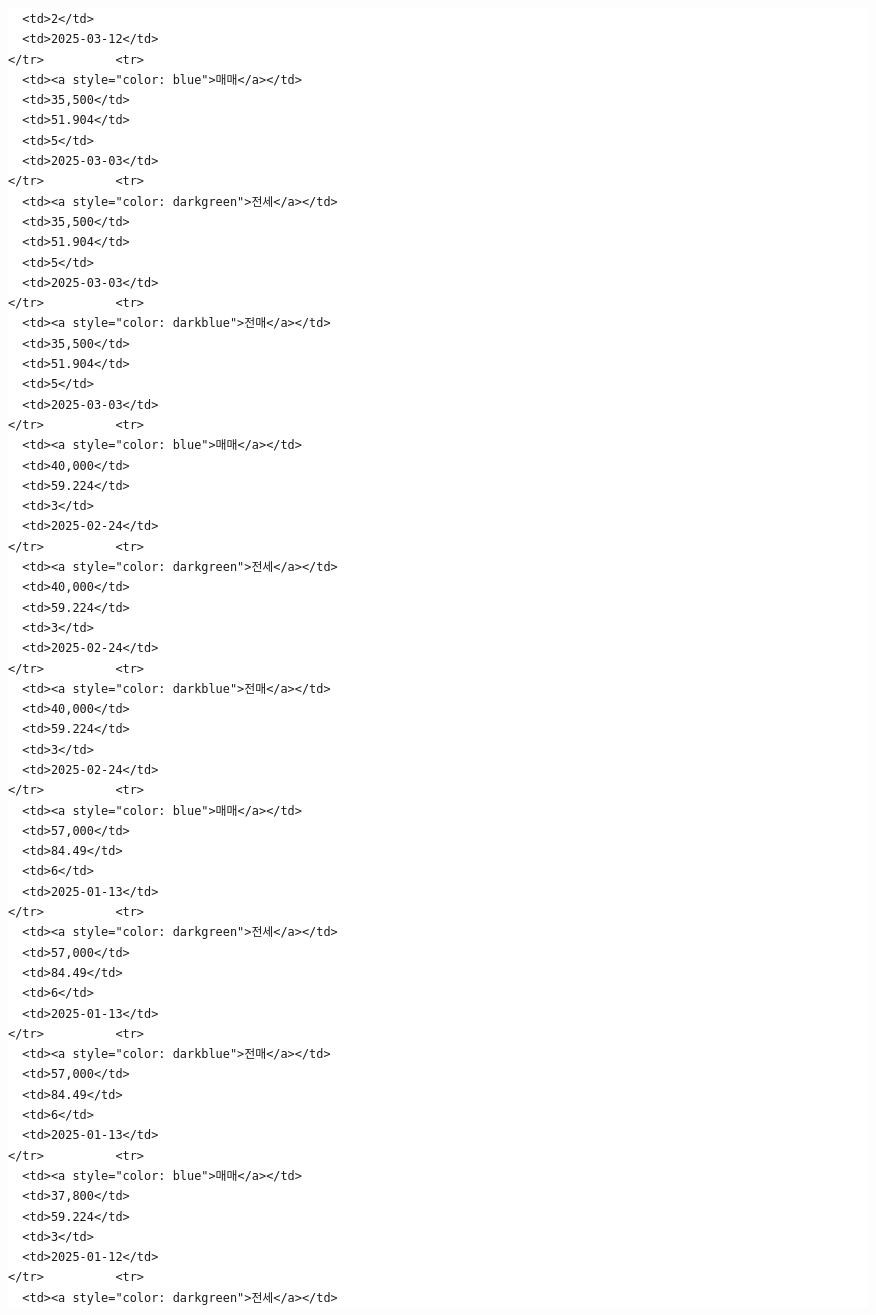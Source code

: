       <td>2</td>
      <td>2025-03-12</td>
    </tr>          <tr>
      <td><a style="color: blue">매매</a></td>
      <td>35,500</td>
      <td>51.904</td>
      <td>5</td>
      <td>2025-03-03</td>
    </tr>          <tr>
      <td><a style="color: darkgreen">전세</a></td>
      <td>35,500</td>
      <td>51.904</td>
      <td>5</td>
      <td>2025-03-03</td>
    </tr>          <tr>
      <td><a style="color: darkblue">전매</a></td>
      <td>35,500</td>
      <td>51.904</td>
      <td>5</td>
      <td>2025-03-03</td>
    </tr>          <tr>
      <td><a style="color: blue">매매</a></td>
      <td>40,000</td>
      <td>59.224</td>
      <td>3</td>
      <td>2025-02-24</td>
    </tr>          <tr>
      <td><a style="color: darkgreen">전세</a></td>
      <td>40,000</td>
      <td>59.224</td>
      <td>3</td>
      <td>2025-02-24</td>
    </tr>          <tr>
      <td><a style="color: darkblue">전매</a></td>
      <td>40,000</td>
      <td>59.224</td>
      <td>3</td>
      <td>2025-02-24</td>
    </tr>          <tr>
      <td><a style="color: blue">매매</a></td>
      <td>57,000</td>
      <td>84.49</td>
      <td>6</td>
      <td>2025-01-13</td>
    </tr>          <tr>
      <td><a style="color: darkgreen">전세</a></td>
      <td>57,000</td>
      <td>84.49</td>
      <td>6</td>
      <td>2025-01-13</td>
    </tr>          <tr>
      <td><a style="color: darkblue">전매</a></td>
      <td>57,000</td>
      <td>84.49</td>
      <td>6</td>
      <td>2025-01-13</td>
    </tr>          <tr>
      <td><a style="color: blue">매매</a></td>
      <td>37,800</td>
      <td>59.224</td>
      <td>3</td>
      <td>2025-01-12</td>
    </tr>          <tr>
      <td><a style="color: darkgreen">전세</a></td>